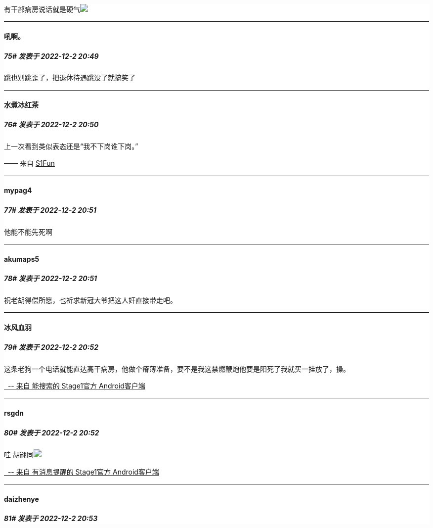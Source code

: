 有干部病房说话就是硬气<img src="https://static.saraba1st.com/image/smiley/face2017/212.png" referrerpolicy="no-referrer">

*****

####  吼啊。  
##### 75#       发表于 2022-12-2 20:49

跳也别跳歪了，把退休待遇跳没了就搞笑了

*****

####  水煮冰红茶  
##### 76#       发表于 2022-12-2 20:50

上一次看到类似表态还是“我不下岗谁下岗。”

—— 来自 [S1Fun](https://s1fun.koalcat.com)

*****

####  mypag4  
##### 77#       发表于 2022-12-2 20:51

他能不能先死啊

*****

####  akumaps5  
##### 78#       发表于 2022-12-2 20:51

祝老胡得偿所愿，也祈求新冠大爷把这人奸直接带走吧。



*****

####  冰风血羽  
##### 79#       发表于 2022-12-2 20:52

这条老狗一个电话就能直达高干病房，他做个瘠薄准备，要不是我这禁燃鞭炮他要是阳死了我就买一挂放了，操。

[  -- 来自 能搜索的 Stage1官方 Android客户端](https://www.coolapk.com/apk/140634)

*****

####  rsgdn  
##### 80#       发表于 2022-12-2 20:52

哇 胡翤同<img src="https://static.saraba1st.com/image/smiley/face2017/026.png" referrerpolicy="no-referrer">

[  -- 来自 有消息提醒的 Stage1官方 Android客户端](https://www.coolapk.com/apk/140634)

*****

####  daizhenye  
##### 81#       发表于 2022-12-2 20:53
